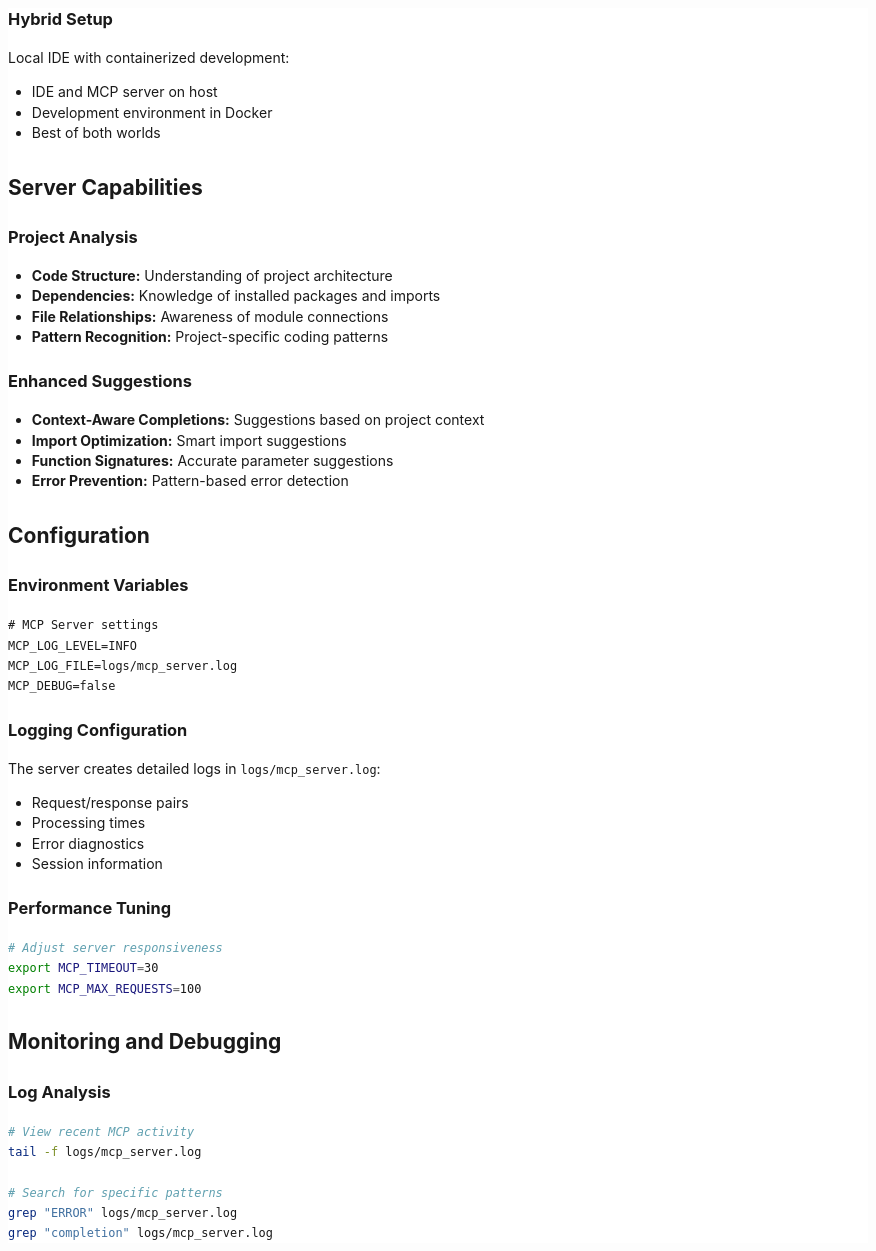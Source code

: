 ### Hybrid Setup
Local IDE with containerized development:
- IDE and MCP server on host
- Development environment in Docker
- Best of both worlds

## Server Capabilities

### Project Analysis
- **Code Structure:** Understanding of project architecture
- **Dependencies:** Knowledge of installed packages and imports
- **File Relationships:** Awareness of module connections
- **Pattern Recognition:** Project-specific coding patterns

### Enhanced Suggestions
- **Context-Aware Completions:** Suggestions based on project context
- **Import Optimization:** Smart import suggestions
- **Function Signatures:** Accurate parameter suggestions
- **Error Prevention:** Pattern-based error detection

## Configuration

### Environment Variables
```env
# MCP Server settings
MCP_LOG_LEVEL=INFO
MCP_LOG_FILE=logs/mcp_server.log
MCP_DEBUG=false
```

### Logging Configuration
The server creates detailed logs in `logs/mcp_server.log`:
- Request/response pairs
- Processing times
- Error diagnostics
- Session information

### Performance Tuning
```bash
# Adjust server responsiveness
export MCP_TIMEOUT=30
export MCP_MAX_REQUESTS=100
```

## Monitoring and Debugging

### Log Analysis
```bash
# View recent MCP activity
tail -f logs/mcp_server.log

# Search for specific patterns
grep "ERROR" logs/mcp_server.log
grep "completion" logs/mcp_server.log
```
